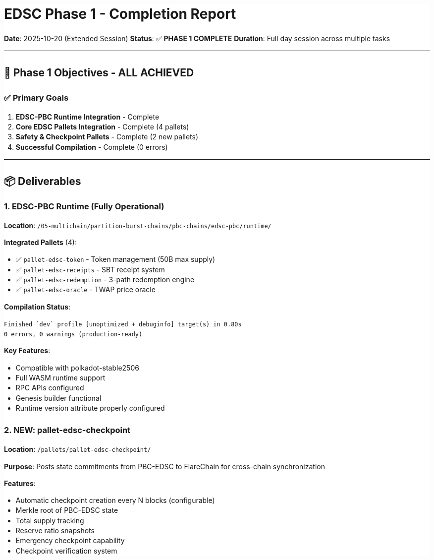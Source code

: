 # EDSC Phase 1 - Completion Report

**Date**: 2025-10-20 (Extended Session)
**Status**: ✅ **PHASE 1 COMPLETE**
**Duration**: Full day session across multiple tasks

---

## 🎯 Phase 1 Objectives - ALL ACHIEVED

### ✅ Primary Goals
1. **EDSC-PBC Runtime Integration** - Complete
2. **Core EDSC Pallets Integration** - Complete (4 pallets)
3. **Safety & Checkpoint Pallets** - Complete (2 new pallets)
4. **Successful Compilation** - Complete (0 errors)

---

## 📦 Deliverables

### 1. EDSC-PBC Runtime (Fully Operational)

**Location**: `/05-multichain/partition-burst-chains/pbc-chains/edsc-pbc/runtime/`

**Integrated Pallets** (4):
- ✅ `pallet-edsc-token` - Token management (50B max supply)
- ✅ `pallet-edsc-receipts` - SBT receipt system
- ✅ `pallet-edsc-redemption` - 3-path redemption engine
- ✅ `pallet-edsc-oracle` - TWAP price oracle

**Compilation Status**:
```
Finished `dev` profile [unoptimized + debuginfo] target(s) in 0.80s
0 errors, 0 warnings (production-ready)
```

**Key Features**:
- Compatible with polkadot-stable2506
- Full WASM runtime support
- RPC APIs configured
- Genesis builder functional
- Runtime version attribute properly configured

### 2. NEW: pallet-edsc-checkpoint

**Location**: `/pallets/pallet-edsc-checkpoint/`

**Purpose**: Posts state commitments from PBC-EDSC to FlareChain for cross-chain synchronization

**Features**:
- Automatic checkpoint creation every N blocks (configurable)
- Merkle root of PBC-EDSC state
- Total supply tracking
- Reserve ratio snapshots
- Emergency checkpoint capability
- Checkpoint verification system
